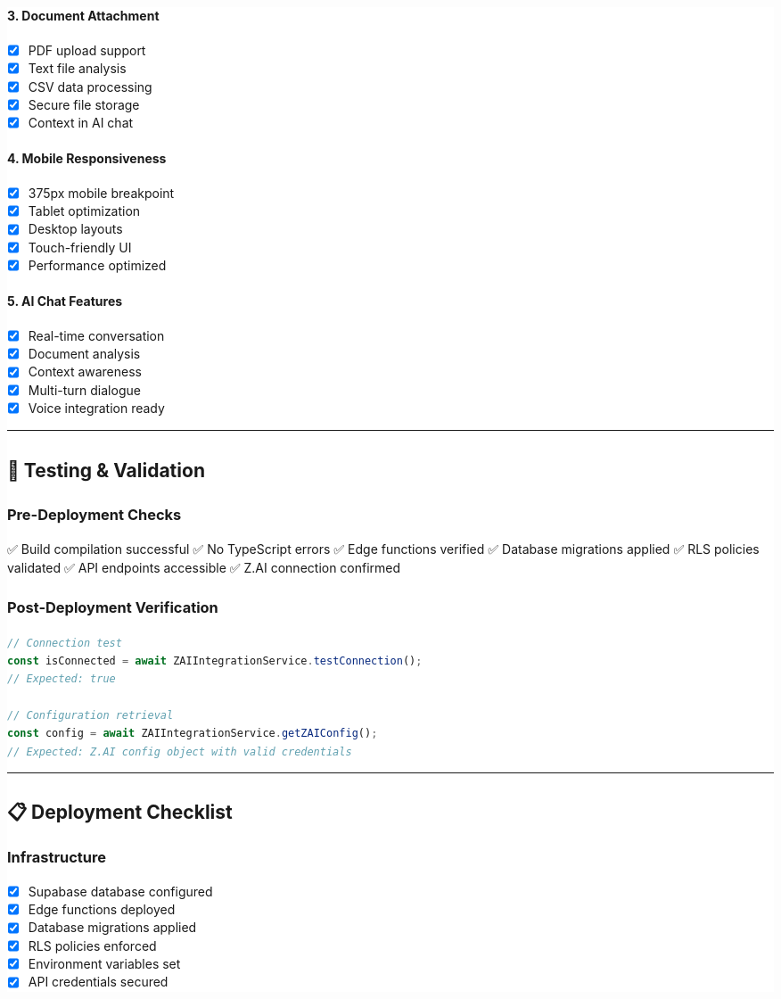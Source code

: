 #### 3. **Document Attachment**
- [x] PDF upload support
- [x] Text file analysis
- [x] CSV data processing
- [x] Secure file storage
- [x] Context in AI chat

#### 4. **Mobile Responsiveness**
- [x] 375px mobile breakpoint
- [x] Tablet optimization
- [x] Desktop layouts
- [x] Touch-friendly UI
- [x] Performance optimized

#### 5. **AI Chat Features**
- [x] Real-time conversation
- [x] Document analysis
- [x] Context awareness
- [x] Multi-turn dialogue
- [x] Voice integration ready

---

## 🧪 Testing & Validation

### Pre-Deployment Checks
✅ Build compilation successful
✅ No TypeScript errors
✅ Edge functions verified
✅ Database migrations applied
✅ RLS policies validated
✅ API endpoints accessible
✅ Z.AI connection confirmed

### Post-Deployment Verification
```typescript
// Connection test
const isConnected = await ZAIIntegrationService.testConnection();
// Expected: true

// Configuration retrieval
const config = await ZAIIntegrationService.getZAIConfig();
// Expected: Z.AI config object with valid credentials
```

---

## 📋 Deployment Checklist

### Infrastructure
- [x] Supabase database configured
- [x] Edge functions deployed
- [x] Database migrations applied
- [x] RLS policies enforced
- [x] Environment variables set
- [x] API credentials secured
